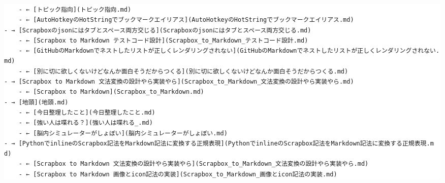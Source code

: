 ```
    - ← [トピック指向](トピック指向.md)
    - ← [AutoHotkeyのHotStringでブックマークエイリアス](AutoHotkeyのHotStringでブックマークエイリアス.md)
- → [Scrapboxのjsonにはタブとスペース両方交じる](Scrapboxのjsonにはタブとスペース両方交じる.md)
    - ← [Scrapbox to Markdown テストコード設計](Scrapbox_to_Markdown_テストコード設計.md)
    - ← [GitHubのMarkdownでネストしたリストが正しくレンダリングされない](GitHubのMarkdownでネストしたリストが正しくレンダリングされない.md)
    - ← [別に切に欲しくないけどなんか面白そうだからつくる](別に切に欲しくないけどなんか面白そうだからつくる.md)
- → [Scrapbox to Markdown 文法変換の設計やら実装やら](Scrapbox_to_Markdown_文法変換の設計やら実装やら.md)
    - ← [Scrapbox to Markdown](Scrapbox_to_Markdown.md)
- → [地頭](地頭.md)
    - ← [今日整理したこと](今日整理したこと.md)
    - ← [強い人は喋れる？](強い人は喋れる_.md)
    - ← [脳内シミュレーターがしょぼい](脳内シミュレーターがしょぼい.md)
- → [PythonでinlineのScrapbox記法をMarkdown記法に変換する正規表現](PythonでinlineのScrapbox記法をMarkdown記法に変換する正規表現.md)
    - ← [Scrapbox to Markdown 文法変換の設計やら実装やら](Scrapbox_to_Markdown_文法変換の設計やら実装やら.md)
    - ← [Scrapbox to Markdown 画像とicon記法の実装](Scrapbox_to_Markdown_画像とicon記法の実装.md)
